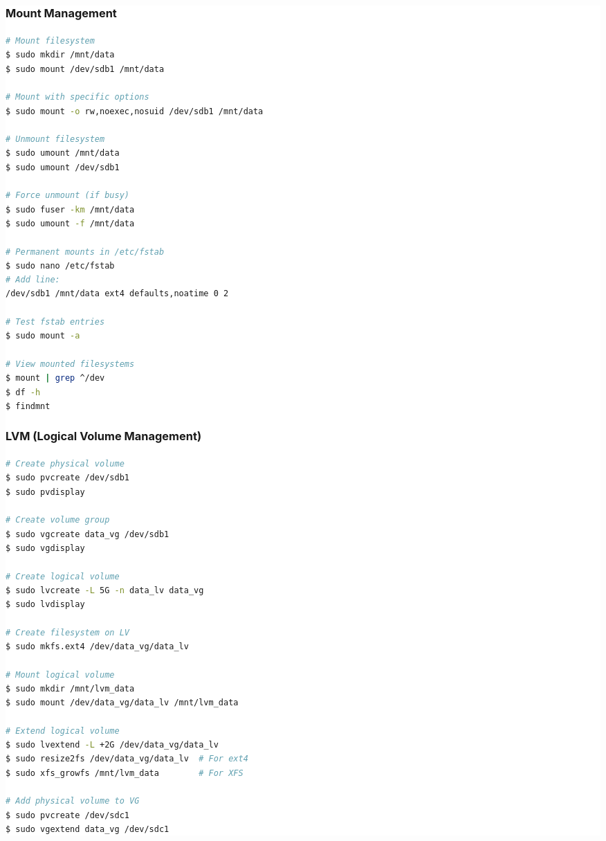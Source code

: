 ### Mount Management

```bash
# Mount filesystem
$ sudo mkdir /mnt/data
$ sudo mount /dev/sdb1 /mnt/data

# Mount with specific options
$ sudo mount -o rw,noexec,nosuid /dev/sdb1 /mnt/data

# Unmount filesystem
$ sudo umount /mnt/data
$ sudo umount /dev/sdb1

# Force unmount (if busy)
$ sudo fuser -km /mnt/data
$ sudo umount -f /mnt/data

# Permanent mounts in /etc/fstab
$ sudo nano /etc/fstab
# Add line:
/dev/sdb1 /mnt/data ext4 defaults,noatime 0 2

# Test fstab entries
$ sudo mount -a

# View mounted filesystems
$ mount | grep ^/dev
$ df -h
$ findmnt
```

### LVM (Logical Volume Management)

```bash
# Create physical volume
$ sudo pvcreate /dev/sdb1
$ sudo pvdisplay

# Create volume group
$ sudo vgcreate data_vg /dev/sdb1
$ sudo vgdisplay

# Create logical volume
$ sudo lvcreate -L 5G -n data_lv data_vg
$ sudo lvdisplay

# Create filesystem on LV
$ sudo mkfs.ext4 /dev/data_vg/data_lv

# Mount logical volume
$ sudo mkdir /mnt/lvm_data
$ sudo mount /dev/data_vg/data_lv /mnt/lvm_data

# Extend logical volume
$ sudo lvextend -L +2G /dev/data_vg/data_lv
$ sudo resize2fs /dev/data_vg/data_lv  # For ext4
$ sudo xfs_growfs /mnt/lvm_data        # For XFS

# Add physical volume to VG
$ sudo pvcreate /dev/sdc1
$ sudo vgextend data_vg /dev/sdc1
```
